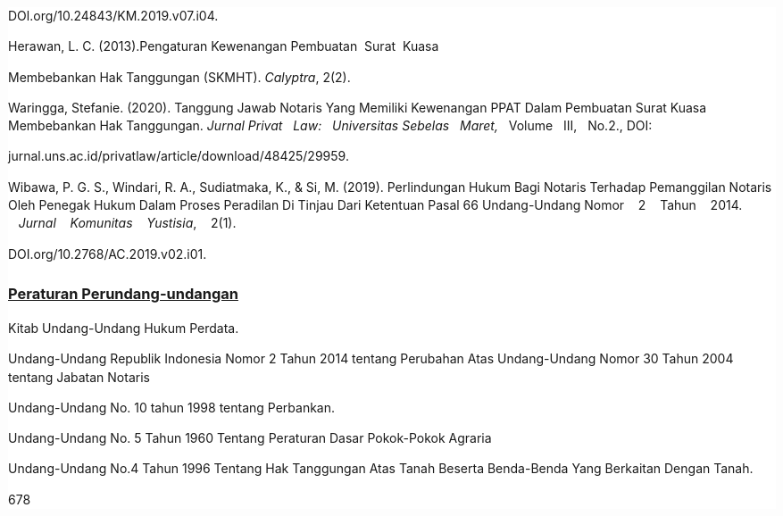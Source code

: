 <p><span class="font5">DOl.org/10.24843/KM.2019.v07.i04.</span></p>
<p><span class="font5">Herawan, L. C. (2013).Pengaturan Kewenangan Pembuatan &nbsp;Surat &nbsp;Kuasa</span></p>
<p><span class="font5">Membebankan Hak Tanggungan (SKMHT). </span><span class="font5" style="font-style:italic;">Calyptra</span><span class="font5">, 2(2).</span></p>
<p><span class="font5">Waringga, Stefanie. (2020). Tanggung Jawab Notaris Yang Memiliki Kewenangan PPAT Dalam Pembuatan Surat Kuasa Membebankan Hak Tanggungan. </span><span class="font5" style="font-style:italic;">Jurnal Privat &nbsp;&nbsp;Law: &nbsp;&nbsp;Universitas Sebelas &nbsp;&nbsp;Maret,</span><span class="font5"> &nbsp;&nbsp;Volume &nbsp;&nbsp;III, &nbsp;&nbsp;No.2., DOI:</span></p>
<p><span class="font5">jurnal.uns.ac.id/privatlaw/article/download/48425/29959.</span></p>
<p><span class="font5">Wibawa, P. G. S., Windari, R. A., Sudiatmaka, K., &amp;&nbsp;Si, M. (2019). Perlindungan Hukum Bagi Notaris Terhadap Pemanggilan Notaris Oleh Penegak Hukum Dalam Proses Peradilan Di Tinjau Dari Ketentuan Pasal 66 Undang-Undang Nomor &nbsp;&nbsp;&nbsp;2 &nbsp;&nbsp;&nbsp;Tahun &nbsp;&nbsp;&nbsp;2014. &nbsp;&nbsp;&nbsp;</span><span class="font5" style="font-style:italic;">Jurnal &nbsp;&nbsp;&nbsp;Komunitas &nbsp;&nbsp;&nbsp;Yustisia</span><span class="font5">, &nbsp;&nbsp;&nbsp;2(1).</span></p>
<p><span class="font5">DOI.org/10.2768/AC.2019.v02.i01.</span></p>
<h3><a name="bookmark16"></a><span class="font5" style="font-weight:bold;text-decoration:underline;"><a name="bookmark17"></a>Peraturan Perundang-undangan</span></h3>
<p><span class="font5">Kitab Undang-Undang Hukum Perdata.</span></p>
<p><span class="font5">Undang-Undang Republik Indonesia Nomor 2 Tahun 2014 tentang Perubahan Atas Undang-Undang Nomor 30 Tahun 2004 tentang Jabatan Notaris</span></p>
<p><span class="font5">Undang-Undang No. 10 tahun 1998 tentang Perbankan.</span></p>
<p><span class="font5">Undang-Undang No. 5 Tahun 1960 Tentang Peraturan Dasar Pokok-Pokok Agraria</span></p>
<p><span class="font5">Undang-Undang No.4 Tahun 1996 Tentang Hak Tanggungan Atas Tanah Beserta Benda-Benda Yang Berkaitan Dengan Tanah.</span></p>
<p><span class="font3">678</span></p>